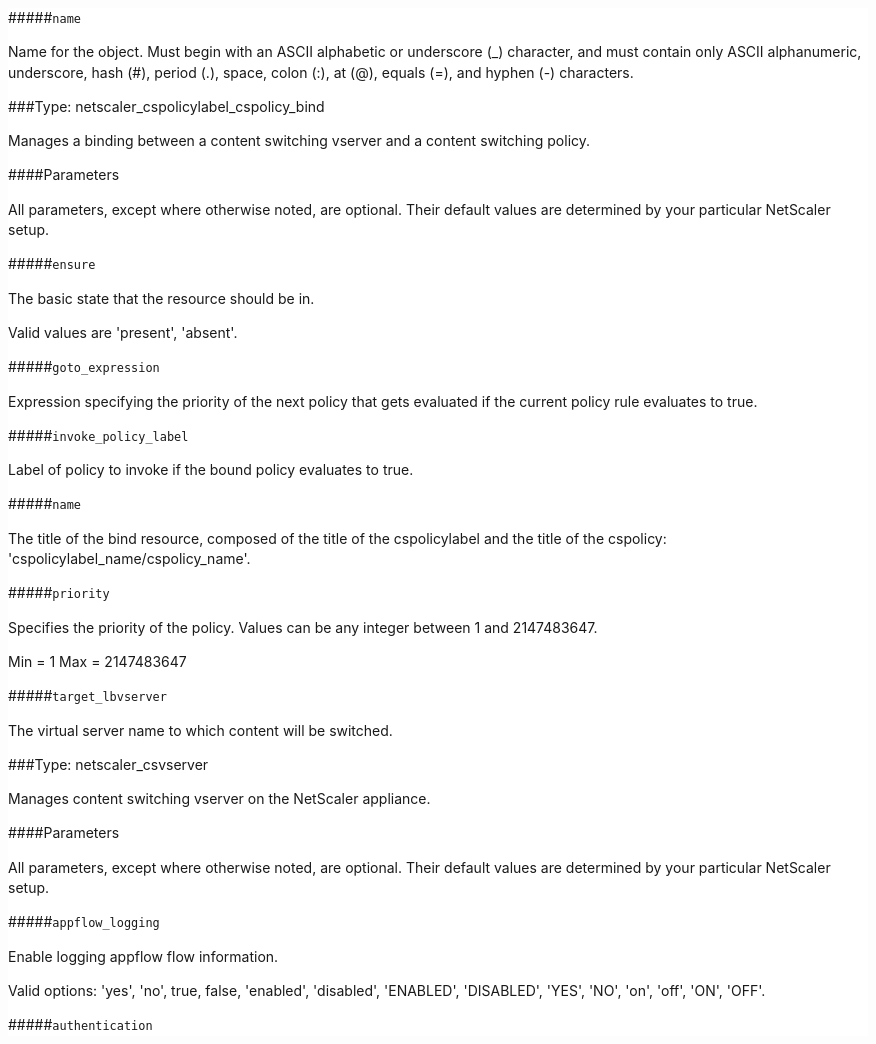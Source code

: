 #####`name`

Name for the object. Must begin with an ASCII alphabetic or underscore (_) character, and must contain only ASCII alphanumeric, underscore, hash (#), period (.), space, colon (:), at (@), equals (=), and hyphen (-) characters.

###Type: netscaler_cspolicylabel_cspolicy_bind

Manages a binding between a content switching vserver and a content switching policy.

####Parameters

All parameters, except where otherwise noted, are optional. Their default values are determined by your particular NetScaler setup.

#####`ensure`

The basic state that the resource should be in. 

Valid values are 'present', 'absent'.

#####`goto_expression`

Expression specifying the priority of the next policy that gets evaluated if the current policy rule evaluates to true.

#####`invoke_policy_label`

Label of policy to invoke if the bound policy evaluates to true.

#####`name`

The title of the bind resource, composed of the title of the cspolicylabel and the title of the cspolicy: 'cspolicylabel_name/cspolicy_name'.

#####`priority`

Specifies the priority of the policy. Values can be any integer between 1 and 2147483647.

Min = 1
Max = 2147483647

#####`target_lbvserver`

The virtual server name to which content will be switched.

###Type: netscaler_csvserver

Manages content switching vserver on the NetScaler appliance.

####Parameters

All parameters, except where otherwise noted, are optional. Their default values are determined by your particular NetScaler setup.

#####`appflow_logging`

Enable logging appflow flow information. 

Valid options: 'yes', 'no', true, false, 'enabled', 'disabled', 'ENABLED', 'DISABLED', 'YES', 'NO', 'on', 'off', 'ON', 'OFF'.

#####`authentication`
